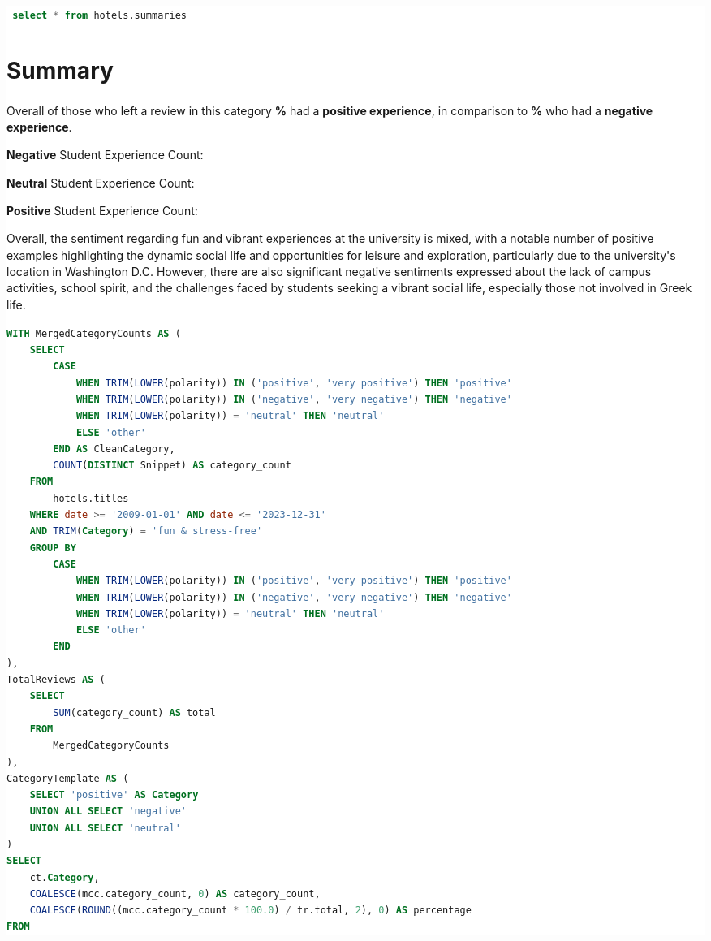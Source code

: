 ```sql summaries
 select * from hotels.summaries 
 ```
 
# Summary

Overall of those who left a review in this category **<Value data={polarity_proportions} column=percentage row=2/>%** had a **positive experience**, in comparison to **<Value data={polarity_proportions} column=percentage row=0/>%** who had a **negative experience**.


**Negative** Student Experience Count: <Value data={polarity_proportions} column=category_count row=0/> 

**Neutral** Student Experience Count: <Value data={polarity_proportions} column=category_count row=1/>

**Positive** Student Experience Count: <Value data={polarity_proportions} column=category_count row=2/> 


Overall, the sentiment regarding fun and vibrant experiences at the university is mixed, with a notable number of positive examples highlighting the dynamic social life and opportunities for leisure and exploration, particularly due to the university's location in Washington D.C. However, there are also significant negative sentiments expressed about the lack of campus activities, school spirit, and the challenges faced by students seeking a vibrant social life, especially those not involved in Greek life.


```sql polarity_proportions
WITH MergedCategoryCounts AS (
    SELECT
        CASE
            WHEN TRIM(LOWER(polarity)) IN ('positive', 'very positive') THEN 'positive'
            WHEN TRIM(LOWER(polarity)) IN ('negative', 'very negative') THEN 'negative'
            WHEN TRIM(LOWER(polarity)) = 'neutral' THEN 'neutral'
            ELSE 'other'
        END AS CleanCategory,
        COUNT(DISTINCT Snippet) AS category_count
    FROM
        hotels.titles
    WHERE date >= '2009-01-01' AND date <= '2023-12-31'
    AND TRIM(Category) = 'fun & stress-free'
    GROUP BY
        CASE
            WHEN TRIM(LOWER(polarity)) IN ('positive', 'very positive') THEN 'positive'
            WHEN TRIM(LOWER(polarity)) IN ('negative', 'very negative') THEN 'negative'
            WHEN TRIM(LOWER(polarity)) = 'neutral' THEN 'neutral'
            ELSE 'other'
        END
),
TotalReviews AS (
    SELECT
        SUM(category_count) AS total
    FROM
        MergedCategoryCounts
),
CategoryTemplate AS (
    SELECT 'positive' AS Category
    UNION ALL SELECT 'negative'
    UNION ALL SELECT 'neutral'
)
SELECT
    ct.Category,
    COALESCE(mcc.category_count, 0) AS category_count,
    COALESCE(ROUND((mcc.category_count * 100.0) / tr.total, 2), 0) AS percentage
FROM
```